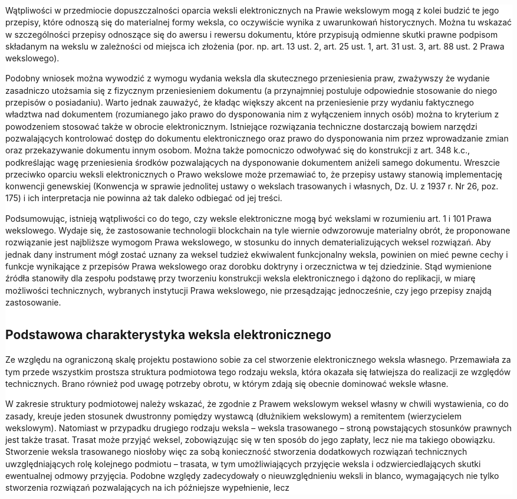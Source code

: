 Wątpliwości w przedmiocie dopuszczalności oparcia weksli elektronicznych na
Prawie wekslowym mogą z kolei budzić te jego przepisy, które odnoszą się do
materialnej formy weksla, co oczywiście wynika z uwarunkowań historycznych.
Można tu wskazać w szczególności przepisy odnoszące się do awersu i rewersu
dokumentu, które przypisują odmienne skutki prawne podpisom składanym na wekslu
w zależności od miejsca ich złożenia (por. np. art. 13 ust. 2, art. 25 ust. 1,
art. 31 ust. 3, art. 88 ust. 2 Prawa wekslowego).

Podobny wniosek można wywodzić z wymogu wydania weksla dla skutecznego
przeniesienia praw, zważywszy że wydanie zasadniczo utożsamia się z fizycznym
przeniesieniem dokumentu (a przynajmniej postuluje odpowiednie stosowanie do
niego przepisów o posiadaniu).
Warto jednak zauważyć, że kładąc większy akcent na przeniesienie przy wydaniu
faktycznego władztwa nad dokumentem (rozumianego jako prawo do dysponowania nim
z wyłączeniem innych osób) można to kryterium z powodzeniem stosować także w
obrocie elektronicznym.
Istniejące rozwiązania techniczne dostarczają bowiem narzędzi pozwalających
kontrolować dostęp do dokumentu elektronicznego oraz prawo do dysponowania nim
przez wprowadzanie zmian oraz przekazywanie dokumentu innym osobom.
Można także pomocniczo odwoływać się do konstrukcji z art. 348 k.c.,
podkreślając wagę przeniesienia środków pozwalających na dysponowanie dokumentem
aniżeli samego dokumentu.
Wreszcie przeciwko oparciu weksli elektronicznych o Prawo wekslowe może
przemawiać to, że przepisy ustawy stanowią implementację konwencji genewskiej
(Konwencja w sprawie jednolitej ustawy o wekslach trasowanych i własnych, Dz. U.
z 1937 r. Nr 26, poz. 175) i ich interpretacja nie powinna aż tak daleko
odbiegać od jej treści.

Podsumowując, istnieją wątpliwości co do tego, czy weksle elektroniczne mogą być
wekslami w rozumieniu art. 1 i 101 Prawa wekslowego.
Wydaje się, że zastosowanie technologii blockchain na tyle wiernie odwzorowuje
materialny obrót, że proponowane rozwiązanie jest najbliższe wymogom Prawa
wekslowego, w stosunku do innych dematerializujących weksel rozwiązań.
Aby jednak dany instrument mógł zostać uznany za weksel tudzież ekwiwalent
funkcjonalny weksla, powinien on mieć pewne cechy i funkcje wynikające z
przepisów Prawa wekslowego oraz dorobku doktryny i orzecznictwa w tej
dziedzinie.
Stąd wymienione źródła stanowiły dla zespołu podstawę przy tworzeniu konstrukcji
weksla elektronicznego i dążono do replikacji, w miarę możliwości technicznych,
wybranych instytucji Prawa wekslowego, nie przesądzając jednocześnie, czy jego
przepisy znajdą zastosowanie.

## Podstawowa charakterystyka weksla elektronicznego

Ze względu na ograniczoną skalę projektu postawiono sobie za cel stworzenie
elektronicznego weksla własnego.
Przemawiała za tym przede wszystkim prostsza struktura podmiotowa tego rodzaju
weksla, która okazała się łatwiejsza do realizacji ze względów technicznych.
Brano również pod uwagę potrzeby obrotu, w którym zdają się obecnie dominować
weksle własne.

W zakresie struktury podmiotowej należy wskazać, że zgodnie z Prawem wekslowym
weksel własny w chwili wystawienia, co do zasady, kreuje jeden stosunek
dwustronny pomiędzy wystawcą (dłużnikiem wekslowym) a remitentem (wierzycielem
wekslowym).
Natomiast w przypadku drugiego rodzaju weksla – weksla trasowanego – stroną
powstających stosunków prawnych jest także trasat.
Trasat może przyjąć weksel, zobowiązując się w ten sposób do jego zapłaty, lecz
nie ma takiego obowiązku.
Stworzenie weksla trasowanego niosłoby więc za sobą konieczność stworzenia
dodatkowych rozwiązań technicznych uwzględniających rolę kolejnego podmiotu –
trasata, w tym umożliwiających przyjęcie weksla i odzwierciedlających skutki
ewentualnej odmowy przyjęcia.
Podobne względy zadecydowały o nieuwzględnieniu weksli in blanco, wymagających
nie tylko stworzenia rozwiązań pozwalających na ich późniejsze wypełnienie, lecz